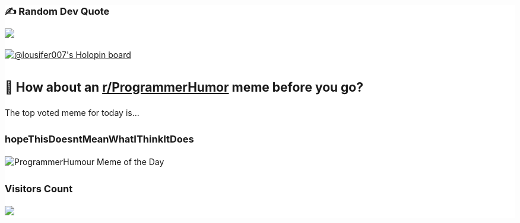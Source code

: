 
### ✍️ Random Dev Quote
![](https://quotes-github-readme.vercel.app/api?type=horizontal&theme=dracula)



[![@lousifer007's Holopin board](https://holopin.me/lousifer007)](https://holopin.io/@lousifer007)

## 👥︎ How about an [r/ProgrammerHumor](https://www.reddit.com/r/ProgrammerHumor) meme before you go?

The top voted meme for today is...

### hopeThisDoesntMeanWhatIThinkItDoes

![ProgrammerHumour Meme of the Day](https://i.redd.it/ye8wv86w0hob1.png)

### Visitors Count 

  <img src="https://profile-counter.glitch.me/abhinandan-khurana/count.svg" />
</div>
